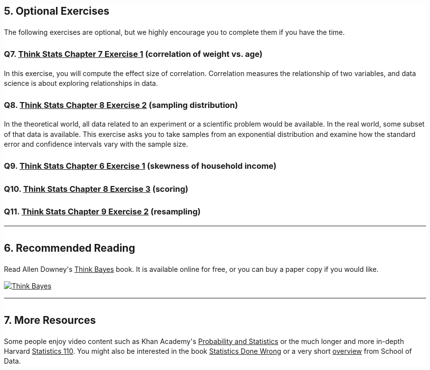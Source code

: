 
## <a name="section-e"></a>5.  Optional Exercises

The following exercises are optional, but we highly encourage you to complete them if you have the time.

### Q7. [Think Stats Chapter 7 Exercise 1](7-1-weight_vs_age.md) (correlation of weight vs. age)
In this exercise, you will compute the effect size of correlation.  Correlation measures the relationship of two variables, and data science is about exploring relationships in data.    

### Q8. [Think Stats Chapter 8 Exercise 2](8-2-sampling_dist.md) (sampling distribution)
In the theoretical world, all data related to an experiment or a scientific problem would be available.  In the real world, some subset of that data is available.  This exercise asks you to take samples from an exponential distribution and examine how the standard error and confidence intervals vary with the sample size.

### Q9. [Think Stats Chapter 6 Exercise 1](6-1-household_income.md) (skewness of household income)
### Q10. [Think Stats Chapter 8 Exercise 3](8-3-scoring.md) (scoring)
### Q11. [Think Stats Chapter 9 Exercise 2](9-2-resampling.md) (resampling)

---

## <a name="section-f"></a>6.  Recommended Reading

Read Allen Downey's [Think Bayes](http://greenteapress.com/thinkbayes/) book.  It is available online for free, or you can buy a paper copy if you would like.

[<img src="img/think_bayes.png" title="Think Bayes"/>](http://greenteapress.com/thinkbayes/) 

---

## <a name="section-g"></a>7.  More Resources

Some people enjoy video content such as Khan Academy's [Probability and Statistics](https://www.khanacademy.org/math/probability) or the much longer and more in-depth Harvard [Statistics 110](https://www.youtube.com/playlist?list=PL2SOU6wwxB0uwwH80KTQ6ht66KWxbzTIo). You might also be interested in the book [Statistics Done Wrong](http://www.statisticsdonewrong.com/) or a very short [overview](http://schoolofdata.org/handbook/courses/the-math-you-need-to-start/) from School of Data.
